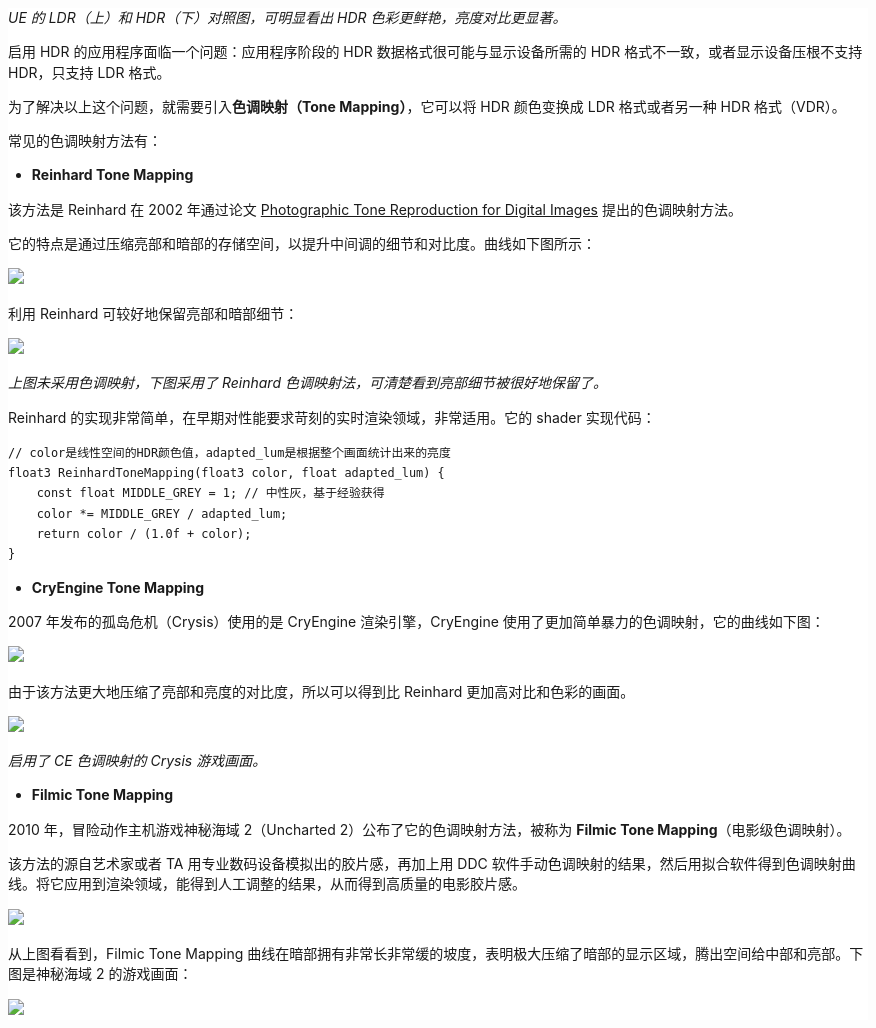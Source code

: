 _UE 的 LDR（上）和 HDR（下）对照图，可明显看出 HDR 色彩更鲜艳，亮度对比更显著。_

启用 HDR 的应用程序面临一个问题：应用程序阶段的 HDR 数据格式很可能与显示设备所需的 HDR 格式不一致，或者显示设备压根不支持 HDR，只支持 LDR 格式。

为了解决以上这个问题，就需要引入**色调映射（Tone Mapping）**，它可以将 HDR 颜色变换成 LDR 格式或者另一种 HDR 格式（VDR）。

常见的色调映射方法有：

*   **Reinhard Tone Mapping**

该方法是 Reinhard 在 2002 年通过论文 [Photographic Tone Reproduction for Digital Images](https://link.zhihu.com/?target=http%3A//www.cmap.polytechnique.fr/~peyre/cours/x2005signal/hdr_photographic.pdf) 提出的色调映射方法。

它的特点是通过压缩亮部和暗部的存储空间，以提升中间调的细节和对比度。曲线如下图所示：

![](1679151997465.png)

利用 Reinhard 可较好地保留亮部和暗部细节：

![](1679151997499.png)

_上图未采用色调映射，下图采用了 Reinhard 色调映射法，可清楚看到亮部细节被很好地保留了。_

Reinhard 的实现非常简单，在早期对性能要求苛刻的实时渲染领域，非常适用。它的 shader 实现代码：

```
// color是线性空间的HDR颜色值，adapted_lum是根据整个画面统计出来的亮度
float3 ReinhardToneMapping(float3 color, float adapted_lum) {
    const float MIDDLE_GREY = 1; // 中性灰，基于经验获得
    color *= MIDDLE_GREY / adapted_lum;
    return color / (1.0f + color);
}
```

*   **CryEngine Tone Mapping**

2007 年发布的孤岛危机（Crysis）使用的是 CryEngine 渲染引擎，CryEngine 使用了更加简单暴力的色调映射，它的曲线如下图：

![](1679151997533.png)

由于该方法更大地压缩了亮部和亮度的对比度，所以可以得到比 Reinhard 更加高对比和色彩的画面。

![](1679151997572.png)

_启用了 CE 色调映射的 Crysis 游戏画面。_

*   **Filmic Tone Mapping**

2010 年，冒险动作主机游戏神秘海域 2（Uncharted 2）公布了它的色调映射方法，被称为 **Filmic Tone Mapping**（电影级色调映射）。

该方法的源自艺术家或者 TA 用专业数码设备模拟出的胶片感，再加上用 DDC 软件手动色调映射的结果，然后用拟合软件得到色调映射曲线。将它应用到渲染领域，能得到人工调整的结果，从而得到高质量的电影胶片感。

![](1679151997615.png)

从上图看看到，Filmic Tone Mapping 曲线在暗部拥有非常长非常缓的坡度，表明极大压缩了暗部的显示区域，腾出空间给中部和亮部。下图是神秘海域 2 的游戏画面：

![](1679151997707.png)
